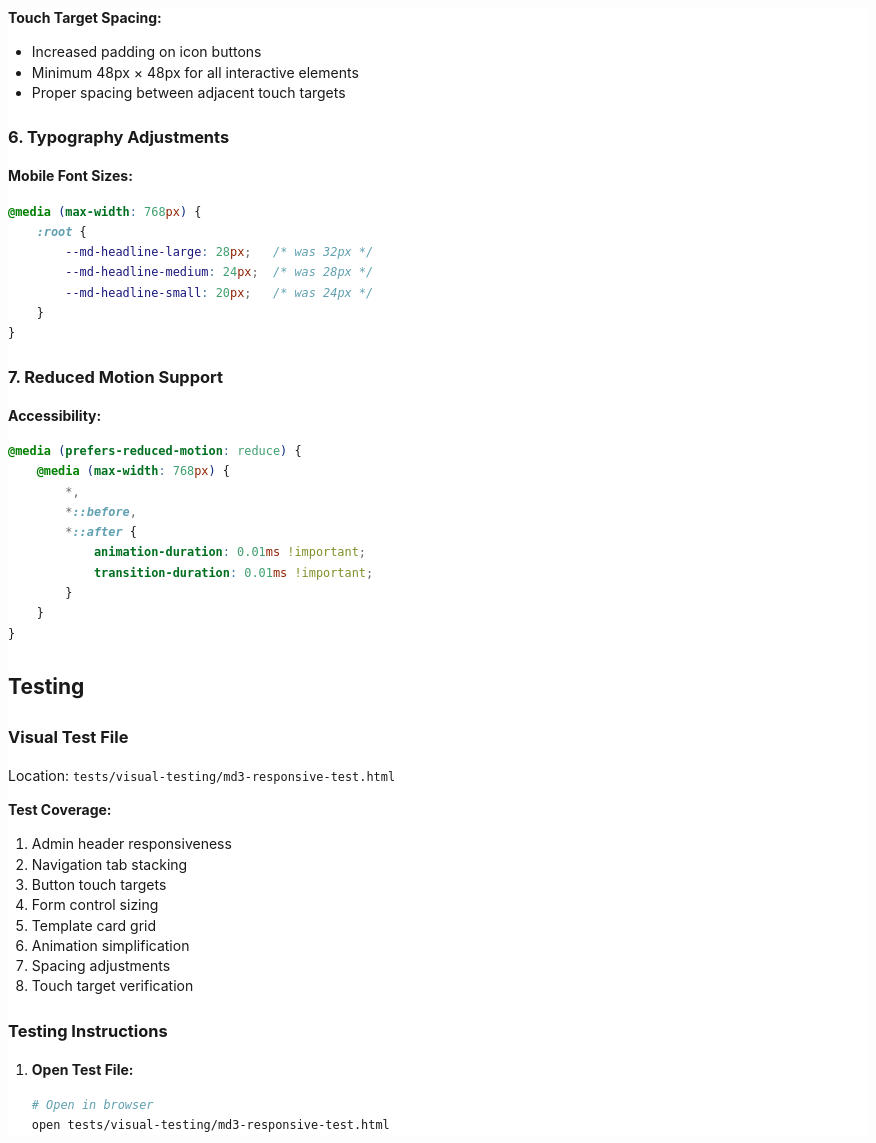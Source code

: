 **Touch Target Spacing:**
- Increased padding on icon buttons
- Minimum 48px × 48px for all interactive elements
- Proper spacing between adjacent touch targets

### 6. Typography Adjustments

**Mobile Font Sizes:**
```css
@media (max-width: 768px) {
    :root {
        --md-headline-large: 28px;   /* was 32px */
        --md-headline-medium: 24px;  /* was 28px */
        --md-headline-small: 20px;   /* was 24px */
    }
}
```

### 7. Reduced Motion Support

**Accessibility:**
```css
@media (prefers-reduced-motion: reduce) {
    @media (max-width: 768px) {
        *,
        *::before,
        *::after {
            animation-duration: 0.01ms !important;
            transition-duration: 0.01ms !important;
        }
    }
}
```

## Testing

### Visual Test File
Location: `tests/visual-testing/md3-responsive-test.html`

**Test Coverage:**
1. Admin header responsiveness
2. Navigation tab stacking
3. Button touch targets
4. Form control sizing
5. Template card grid
6. Animation simplification
7. Spacing adjustments
8. Touch target verification

### Testing Instructions

1. **Open Test File:**
   ```bash
   # Open in browser
   open tests/visual-testing/md3-responsive-test.html
   ```

